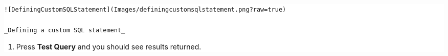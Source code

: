 	![DefiningCustomSQLStatement](Images/definingcustomsqlstatement.png?raw=true)

	_Defining a custom SQL statement_ 

1. Press **Test Query** and you should see results returned.
	 